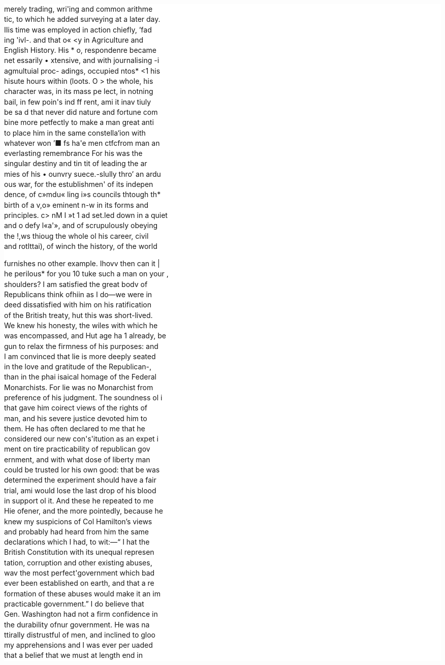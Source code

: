merely trading, wri&#x27;ing and common arithme­  
tic, to which he added surveying at a later day.  
IIis time was employed in action chiefly, ’fad­  
ing &#x27;ivl-. and that o« &lt;y in Agriculture and  
English History. His * o, respondenre became  
net essarily • xtensive, and with journalising -i­  
agmultuial proc- adings, occupied ntos* &lt;1 his  
hisute hours within (loots. O &gt; the whole, his  
character was, in its mass pe lect, in notning  
bail, in few poin&#x27;s ind ff rent, ami it inav tiuly  
be sa d that never did nature and fortune com­  
bine more petfectly to make a man great anti  
to place him in the same constella‘ion with  
whatever won ’■ fs ha&#x27;e men ctfcfrom man an  
everlasting remembrance For his was the  
singular destiny and tin tit of leading the ar­  
mies of his • ounvry suece.-slully thro’ an ardu­  
ous war, for the estublishmen&#x27; of its indepen­  
dence, of c»mdu« ling i»s councils thtough th*  
birth of a v,o» eminent n-w in its forms and  
principles. c&gt; nM I »t 1 ad set.led down in a quiet  
and o defy l«a&#x27;», and of scrupulously obeying  
the !,ws thioug the whole ol his career, civil  
and rotlttai), of winch the history, of the world  
  
furnishes no other example. Ihovv then can it |  
he perilous* for you 10 tuke such a man on your ,  
shoulders? I am satisfied the great bodv of  
Republicans think ofhiin as I do—we were in­  
deed dissatisfied with him on his ratification  
of the British treaty, hut this was short-lived.  
We knew his honesty, the wiles with which he  
was encompassed, and Hut age ha 1 already, be­  
gun to relax the firmness of his purposes: and  
I am convinced that lie is more deeply seated  
in the love and gratitude of the Republican-,  
than in the phai isaical homage of the Federal  
Monarchists. For lie was no Monarchist from  
preference of his judgment. The soundness ol i  
that gave him coirect views of the rights of  
man, and his severe justice devoted him to  
them. He has often declared to me that he  
considered our new con&#x27;s&#x27;itution as an expet i­  
ment on tire practicability of republican gov­  
ernment, and with what dose of liberty man  
could be trusted lor his own good: that be was  
determined the experiment should have a fair  
trial, ami would lose the last drop of his blood  
in support ol it. And these he repeated to me  
Hie ofener, and the more pointedly, because he  
knew my suspicions of Col Hamilton’s views  
and probably had heard from him the same  
declarations which I had, to wit:—“ I hat the  
British Constitution with its unequal represen­  
tation, corruption and other existing abuses,  
wav the most perfect&#x27;government which bad  
ever been established on earth, and that a re­  
formation of these abuses would make it an im­  
practicable government.” I do believe that  
Gen. Washington had not a firm confidence in  
the durability ofnur government. He was na­  
ttirally distrustful of men, and inclined to gloo­  
my apprehensions and I was ever per uaded  
that a belief that we must at length end in  